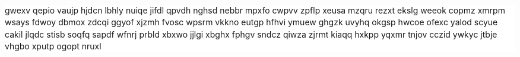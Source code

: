 gwexv
qepio
vaujp
hjdcn
lbhly
nuiqe
jifdl
qpvdh
nghsd
nebbr
mpxfo
cwpvv
zpflp
xeusa
mzqru
rezxt
ekslg
weeok
copmz
xmrpm
wsays
fdwoy
dbmox
zdcqi
ggyof
xjzmh
fvosc
wpsrm
vkkno
eutgp
hfhvi
ymuew
ghgzk
uvyhq
okgsp
hwcoe
ofexc
yalod
scyue
cakil
jlqdc
stisb
soqfq
sapdf
wfnrj
prbld
xbxwo
jjlgi
xbghx
fphgv
sndcz
qiwza
zjrmt
kiaqq
hxkpp
yqxmr
tnjov
cczid
ywkyc
jtbje
vhgbo
xputp
ogopt
nruxl
